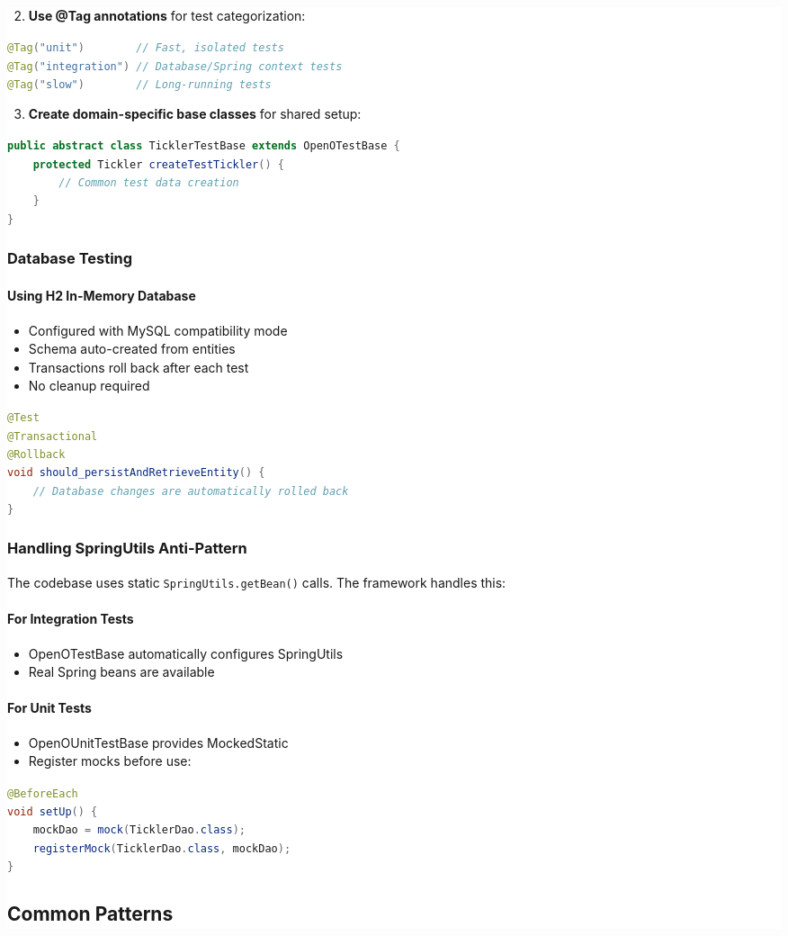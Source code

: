 2. **Use @Tag annotations** for test categorization:
```java
@Tag("unit")        // Fast, isolated tests
@Tag("integration") // Database/Spring context tests
@Tag("slow")        // Long-running tests
```

3. **Create domain-specific base classes** for shared setup:
```java
public abstract class TicklerTestBase extends OpenOTestBase {
    protected Tickler createTestTickler() {
        // Common test data creation
    }
}
```

### Database Testing

#### Using H2 In-Memory Database
- Configured with MySQL compatibility mode
- Schema auto-created from entities
- Transactions roll back after each test
- No cleanup required

```java
@Test
@Transactional
@Rollback
void should_persistAndRetrieveEntity() {
    // Database changes are automatically rolled back
}
```

### Handling SpringUtils Anti-Pattern

The codebase uses static `SpringUtils.getBean()` calls. The framework handles this:

#### For Integration Tests
- OpenOTestBase automatically configures SpringUtils
- Real Spring beans are available

#### For Unit Tests
- OpenOUnitTestBase provides MockedStatic
- Register mocks before use:

```java
@BeforeEach
void setUp() {
    mockDao = mock(TicklerDao.class);
    registerMock(TicklerDao.class, mockDao);
}
```

## Common Patterns
